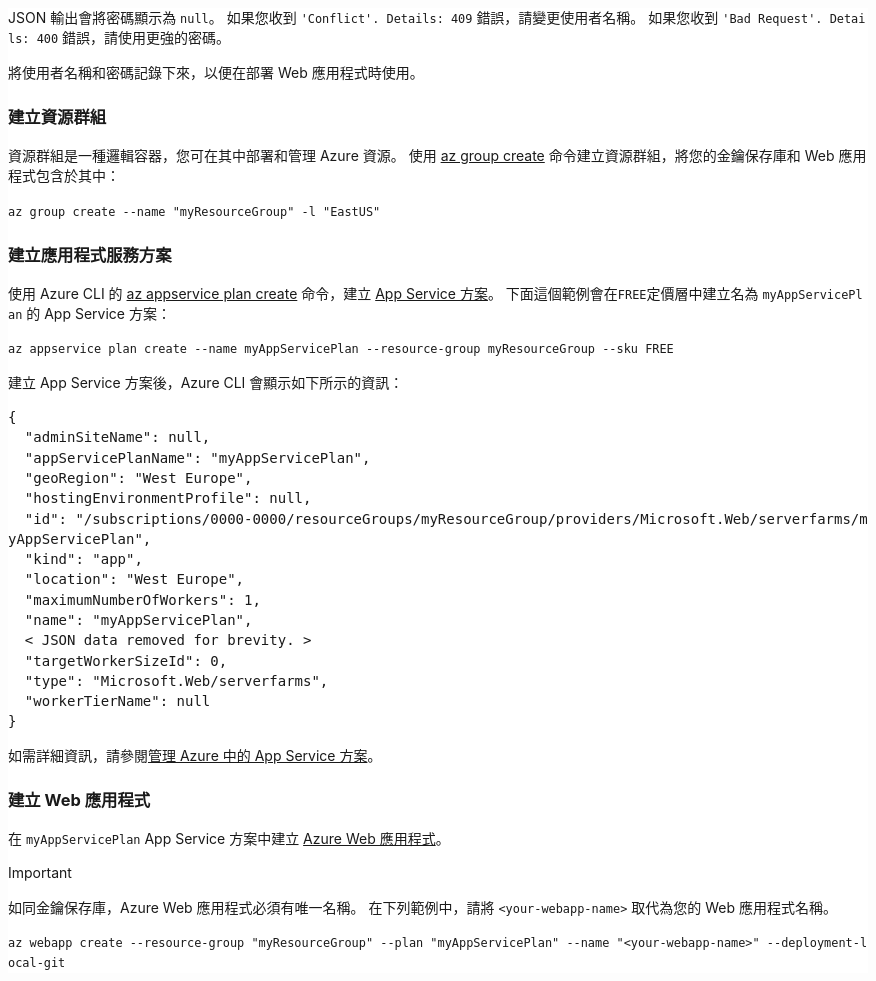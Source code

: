 JSON 輸出會將密碼顯示為 `null`。 如果您收到 `'Conflict'. Details: 409` 錯誤，請變更使用者名稱。 如果您收到 `'Bad Request'. Details: 400` 錯誤，請使用更強的密碼。 

將使用者名稱和密碼記錄下來，以便在部署 Web 應用程式時使用。

### <a name="create-a-resource-group"></a>建立資源群組

資源群組是一種邏輯容器，您可在其中部署和管理 Azure 資源。 使用 [az group create](/cli/azure/group?#az-group-create) 命令建立資源群組，將您的金鑰保存庫和 Web 應用程式包含於其中：

```azurecli-interactive
az group create --name "myResourceGroup" -l "EastUS"
```

### <a name="create-an-app-service-plan"></a>建立應用程式服務方案

使用 Azure CLI 的 [az appservice plan create](/cli/azure/appservice/plan) 命令，建立 [App Service 方案](../../app-service/overview-hosting-plans.md)。 下面這個範例會在`FREE`定價層中建立名為 `myAppServicePlan` 的 App Service 方案：

```azurecli-interactive
az appservice plan create --name myAppServicePlan --resource-group myResourceGroup --sku FREE
```

建立 App Service 方案後，Azure CLI 會顯示如下所示的資訊：

<pre>
{ 
  "adminSiteName": null,
  "appServicePlanName": "myAppServicePlan",
  "geoRegion": "West Europe",
  "hostingEnvironmentProfile": null,
  "id": "/subscriptions/0000-0000/resourceGroups/myResourceGroup/providers/Microsoft.Web/serverfarms/myAppServicePlan",
  "kind": "app",
  "location": "West Europe",
  "maximumNumberOfWorkers": 1,
  "name": "myAppServicePlan",
  &lt; JSON data removed for brevity. &gt;
  "targetWorkerSizeId": 0,
  "type": "Microsoft.Web/serverfarms",
  "workerTierName": null
} 
</pre>

如需詳細資訊，請參閱[管理 Azure 中的 App Service 方案](../../app-service/app-service-plan-manage.md)。

### <a name="create-a-web-app"></a>建立 Web 應用程式

在 `myAppServicePlan` App Service 方案中建立 [Azure Web 應用程式](../../app-service/overview.md)。 

> [!Important]
> 如同金鑰保存庫，Azure Web 應用程式必須有唯一名稱。 在下列範例中，請將 `<your-webapp-name>` 取代為您的 Web 應用程式名稱。


```azurecli-interactive
az webapp create --resource-group "myResourceGroup" --plan "myAppServicePlan" --name "<your-webapp-name>" --deployment-local-git
```
